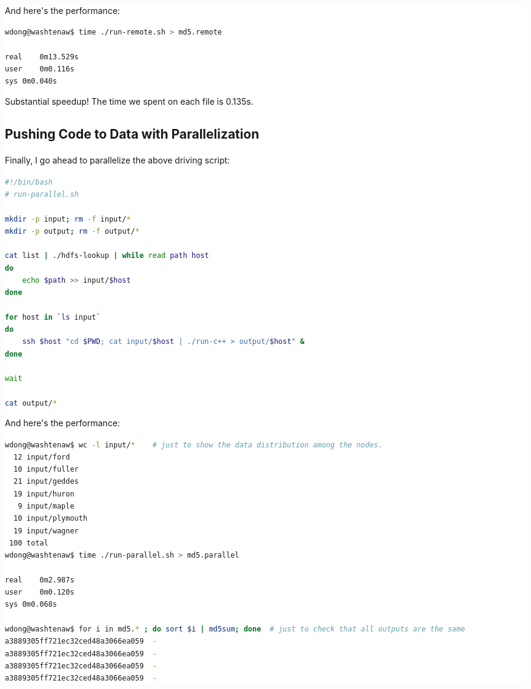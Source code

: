 ```bash
```

And here's the performance:

```bash
wdong@washtenaw$ time ./run-remote.sh > md5.remote

real    0m13.529s
user    0m0.116s
sys 0m0.040s
```

Substantial speedup!  The time we spent on each file is 0.135s.

## Pushing Code to Data with Parallelization </h3>

Finally, I go ahead to parallelize the above driving script:

```bash
#!/bin/bash
# run-parallel.sh

mkdir -p input; rm -f input/*
mkdir -p output; rm -f output/*

cat list | ./hdfs-lookup | while read path host
do
    echo $path >> input/$host
done

for host in `ls input`
do
    ssh $host "cd $PWD; cat input/$host | ./run-c++ > output/$host" &
done

wait

cat output/*
```

And here's the performance:

```bash
wdong@washtenaw$ wc -l input/*    # just to show the data distribution among the nodes.
  12 input/ford
  10 input/fuller
  21 input/geddes
  19 input/huron
   9 input/maple
  10 input/plymouth
  19 input/wagner
 100 total
wdong@washtenaw$ time ./run-parallel.sh > md5.parallel

real    0m2.987s
user    0m0.120s
sys 0m0.068s

wdong@washtenaw$ for i in md5.* ; do sort $i | md5sum; done  # just to check that all outputs are the same
a3889305ff721ec32ced48a3066ea059  -
a3889305ff721ec32ced48a3066ea059  -
a3889305ff721ec32ced48a3066ea059  -
a3889305ff721ec32ced48a3066ea059  -

```
